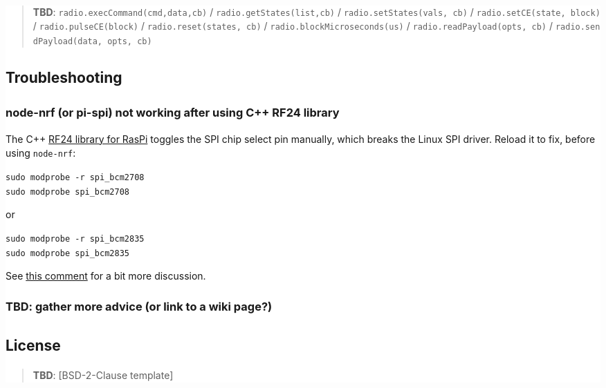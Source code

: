 > **TBD**: `radio.execCommand(cmd,data,cb)` / `radio.getStates(list,cb)` / `radio.setStates(vals, cb)` / `radio.setCE(state, block)` / `radio.pulseCE(block)` / `radio.reset(states, cb)` / `radio.blockMicroseconds(us)` / `radio.readPayload(opts, cb)` / `radio.sendPayload(data, opts, cb)`


## Troubleshooting

### node-nrf (or pi-spi) not working after using C++ RF24 library

The C++ [RF24 library for RasPi](https://github.com/stanleyseow/RF24/) toggles the SPI chip select pin manually, which breaks the Linux SPI driver. Reload it to fix, before using `node-nrf`:

    sudo modprobe -r spi_bcm2708
    sudo modprobe spi_bcm2708

or

    sudo modprobe -r spi_bcm2835
    sudo modprobe spi_bcm2835

See [this comment](https://github.com/natevw/node-nrf/issues/1#issuecomment-32395546) for a bit more discussion.

### TBD: gather more advice (or link to a wiki page?)

## License

> **TBD**: [BSD-2-Clause template]
